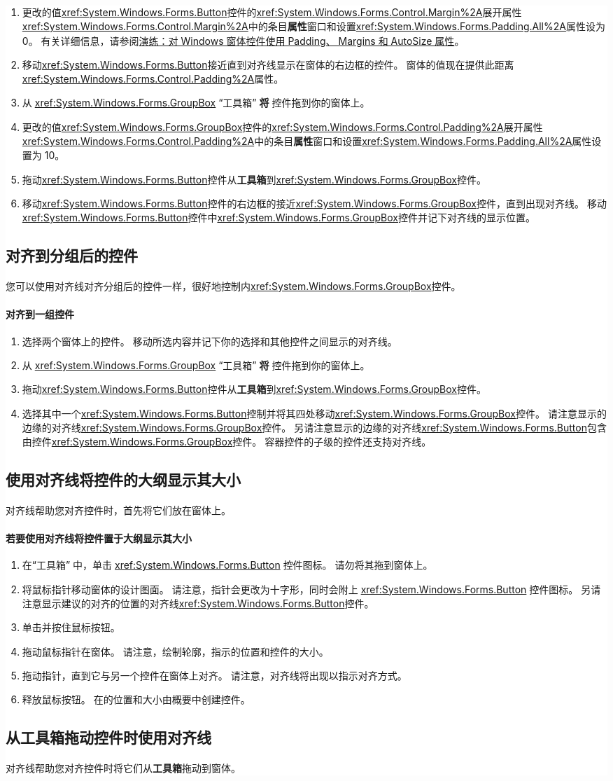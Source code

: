 1. 更改的值<xref:System.Windows.Forms.Button>控件的<xref:System.Windows.Forms.Control.Margin%2A>展开属性<xref:System.Windows.Forms.Control.Margin%2A>中的条目**属性**窗口和设置<xref:System.Windows.Forms.Padding.All%2A>属性设为 0。 有关详细信息，请参阅[演练：对 Windows 窗体控件使用 Padding、 Margins 和 AutoSize 属性](windows-forms-controls-padding-autosize.md)。  
  
2. 移动<xref:System.Windows.Forms.Button>接近直到对齐线显示在窗体的右边框的控件。 窗体的值现在提供此距离<xref:System.Windows.Forms.Control.Padding%2A>属性。  
  
3. 从 <xref:System.Windows.Forms.GroupBox> “工具箱” **将** 控件拖到你的窗体上。  
  
4. 更改的值<xref:System.Windows.Forms.GroupBox>控件的<xref:System.Windows.Forms.Control.Padding%2A>展开属性<xref:System.Windows.Forms.Control.Padding%2A>中的条目**属性**窗口和设置<xref:System.Windows.Forms.Padding.All%2A>属性设置为 10。  
  
5. 拖动<xref:System.Windows.Forms.Button>控件从**工具箱**到<xref:System.Windows.Forms.GroupBox>控件。  
  
6. 移动<xref:System.Windows.Forms.Button>控件的右边框的接近<xref:System.Windows.Forms.GroupBox>控件，直到出现对齐线。 移动<xref:System.Windows.Forms.Button>控件中<xref:System.Windows.Forms.GroupBox>控件并记下对齐线的显示位置。  
  
## <a name="aligning-to-grouped-controls"></a>对齐到分组后的控件  
 您可以使用对齐线对齐分组后的控件一样，很好地控制内<xref:System.Windows.Forms.GroupBox>控件。  
  
#### <a name="to-align-to-grouped-controls"></a>对齐到一组控件  
  
1. 选择两个窗体上的控件。 移动所选内容并记下你的选择和其他控件之间显示的对齐线。  
  
2. 从 <xref:System.Windows.Forms.GroupBox> “工具箱” **将** 控件拖到你的窗体上。  
  
3. 拖动<xref:System.Windows.Forms.Button>控件从**工具箱**到<xref:System.Windows.Forms.GroupBox>控件。  
  
4. 选择其中一个<xref:System.Windows.Forms.Button>控制并将其四处移动<xref:System.Windows.Forms.GroupBox>控件。 请注意显示的边缘的对齐线<xref:System.Windows.Forms.GroupBox>控件。 另请注意显示的边缘的对齐线<xref:System.Windows.Forms.Button>包含由控件<xref:System.Windows.Forms.GroupBox>控件。 容器控件的子级的控件还支持对齐线。  
  
## <a name="using-snaplines-to-place-a-control-by-outlining-its-size"></a>使用对齐线将控件的大纲显示其大小  
 对齐线帮助您对齐控件时，首先将它们放在窗体上。  
  
#### <a name="to-use-snaplines-to-place-a-control-by-outlining-its-size"></a>若要使用对齐线将控件置于大纲显示其大小  
  
1. 在“工具箱” 中，单击 <xref:System.Windows.Forms.Button> 控件图标。 请勿将其拖到窗体上。  
  
2. 将鼠标指针移动窗体的设计图面。 请注意，指针会更改为十字形，同时会附上 <xref:System.Windows.Forms.Button> 控件图标。 另请注意显示建议的对齐的位置的对齐线<xref:System.Windows.Forms.Button>控件。  
  
3. 单击并按住鼠标按钮。  
  
4. 拖动鼠标指针在窗体。 请注意，绘制轮廓，指示的位置和控件的大小。  
  
5. 拖动指针，直到它与另一个控件在窗体上对齐。 请注意，对齐线将出现以指示对齐方式。  
  
6. 释放鼠标按钮。 在的位置和大小由概要中创建控件。  
  
## <a name="using-snaplines-when-dragging-a-control-from-the-toolbox"></a>从工具箱拖动控件时使用对齐线  
 对齐线帮助您对齐控件时将它们从**工具箱**拖动到窗体。  
  